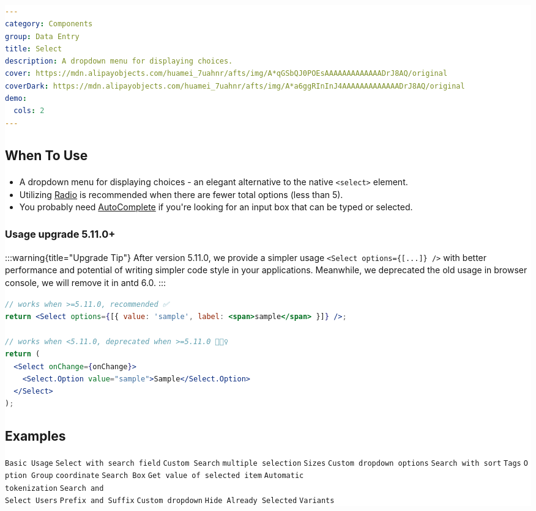 ```yaml
---
category: Components
group: Data Entry
title: Select
description: A dropdown menu for displaying choices.
cover: https://mdn.alipayobjects.com/huamei_7uahnr/afts/img/A*qGSbQJ0POEsAAAAAAAAAAAAADrJ8AQ/original
coverDark: https://mdn.alipayobjects.com/huamei_7uahnr/afts/img/A*a6ggRInInJ4AAAAAAAAAAAAADrJ8AQ/original
demo:
  cols: 2
---
```


## When To Use

- A dropdown menu for displaying choices - an elegant alternative to the native `<select>` element.
- Utilizing [Radio](/components/radio/) is recommended when there are fewer total options (less than 5).
- You probably need [AutoComplete](/components/auto-complete/) if you're looking for an input box that can be typed or selected.

### Usage upgrade <Badge>5.11.0+</Badge>


:::warning{title="Upgrade Tip"}
After version 5.11.0, we provide a simpler usage `<Select options={[...]} />` with better performance and potential of writing simpler code style in your applications.
Meanwhile, we deprecated the old usage in browser console, we will remove it in antd 6.0.
:::

```jsx
// works when >=5.11.0, recommended ✅
return <Select options={[{ value: 'sample', label: <span>sample</span> }]} />;

// works when <5.11.0, deprecated when >=5.11.0 🙅🏻‍♀️
return (
  <Select onChange={onChange}>
    <Select.Option value="sample">Sample</Select.Option>
  </Select>
);
```

## Examples


<code src="./demo/basic.tsx">Basic Usage</code>
<code src="./demo/search.tsx">Select with search field</code>
<code src="./demo/search-filter-option.tsx">Custom Search</code>
<code src="./demo/multiple.tsx">multiple selection</code>
<code src="./demo/size.tsx">Sizes</code>
<code src="./demo/option-render.tsx">Custom dropdown options</code>
<code src="./demo/search-sort.tsx">Search with sort</code>
<code src="./demo/tags.tsx">Tags</code>
<code src="./demo/optgroup.tsx">Option Group</code>
<code src="./demo/coordinate.tsx">coordinate</code>
<code src="./demo/search-box.tsx">Search Box</code>
<code src="./demo/label-in-value.tsx">Get value of selected item</code>
<code src="./demo/automatic-tokenization.tsx">Automatic tokenization</code>
<code src="./demo/select-users.tsx">Search and Select Users</code>
<code src="./demo/suffix.tsx" version="5.22.0">Prefix and Suffix</code>
<code src="./demo/custom-dropdown-menu.tsx">Custom dropdown</code>
<code src="./demo/hide-selected.tsx">Hide Already Selected</code>
<code src="./demo/variant.tsx" version="5.13.0">Variants</code>